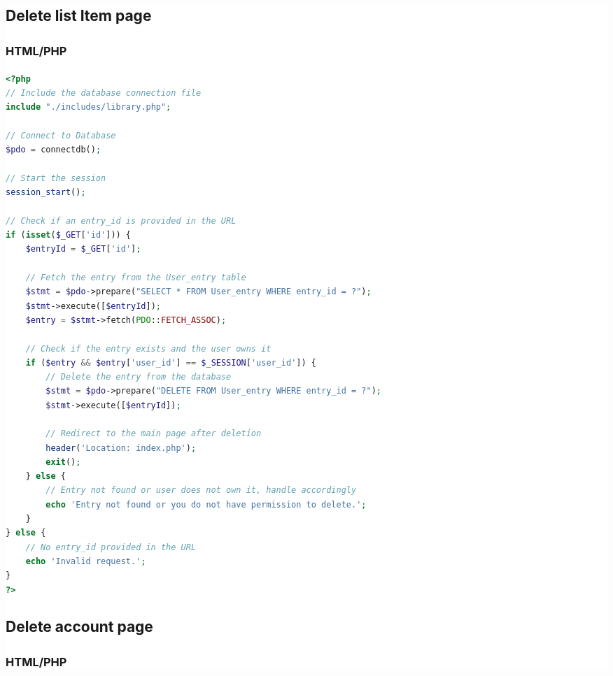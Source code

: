 


## Delete list Item page

### HTML/PHP

```php
<?php
// Include the database connection file
include "./includes/library.php";

// Connect to Database
$pdo = connectdb();

// Start the session
session_start();

// Check if an entry_id is provided in the URL
if (isset($_GET['id'])) {
    $entryId = $_GET['id'];

    // Fetch the entry from the User_entry table
    $stmt = $pdo->prepare("SELECT * FROM User_entry WHERE entry_id = ?");
    $stmt->execute([$entryId]);
    $entry = $stmt->fetch(PDO::FETCH_ASSOC);

    // Check if the entry exists and the user owns it
    if ($entry && $entry['user_id'] == $_SESSION['user_id']) {
        // Delete the entry from the database
        $stmt = $pdo->prepare("DELETE FROM User_entry WHERE entry_id = ?");
        $stmt->execute([$entryId]);

        // Redirect to the main page after deletion
        header('Location: index.php');
        exit();
    } else {
        // Entry not found or user does not own it, handle accordingly
        echo 'Entry not found or you do not have permission to delete.';
    }
} else {
    // No entry_id provided in the URL
    echo 'Invalid request.';
}
?>

```


## Delete account page

### HTML/PHP
